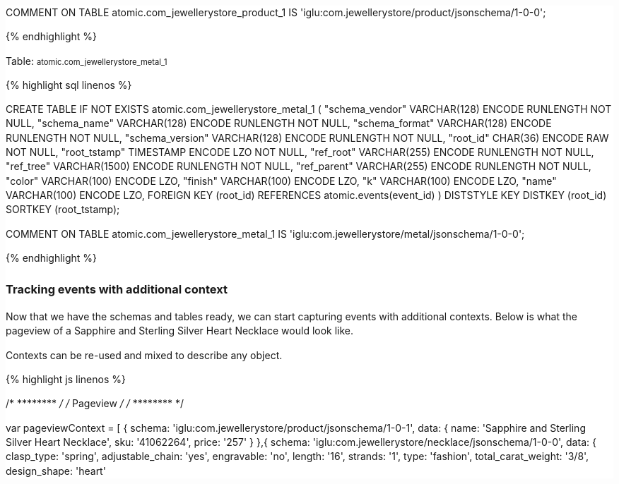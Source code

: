 COMMENT ON TABLE atomic.com_jewellerystore_product_1 IS 'iglu:com.jewellerystore/product/jsonschema/1-0-0';

{% endhighlight %}


Table: <span class="label label-success" style="font-size:80%;/">atomic.com_jewellerystore_metal_1</span>

{% highlight sql linenos %}

CREATE TABLE IF NOT EXISTS atomic.com_jewellerystore_metal_1 (
    "schema_vendor"  VARCHAR(128)  ENCODE RUNLENGTH NOT NULL,
    "schema_name"    VARCHAR(128)  ENCODE RUNLENGTH NOT NULL,
    "schema_format"  VARCHAR(128)  ENCODE RUNLENGTH NOT NULL,
    "schema_version" VARCHAR(128)  ENCODE RUNLENGTH NOT NULL,
    "root_id"        CHAR(36)      ENCODE RAW       NOT NULL,
    "root_tstamp"    TIMESTAMP     ENCODE LZO       NOT NULL,
    "ref_root"       VARCHAR(255)  ENCODE RUNLENGTH NOT NULL,
    "ref_tree"       VARCHAR(1500) ENCODE RUNLENGTH NOT NULL,
    "ref_parent"     VARCHAR(255)  ENCODE RUNLENGTH NOT NULL,
    "color"          VARCHAR(100)  ENCODE LZO,
    "finish"         VARCHAR(100)  ENCODE LZO,
    "k"              VARCHAR(100)  ENCODE LZO,
    "name"           VARCHAR(100)  ENCODE LZO,
    FOREIGN KEY (root_id) REFERENCES atomic.events(event_id)
)
DISTSTYLE KEY
DISTKEY (root_id)
SORTKEY (root_tstamp);

COMMENT ON TABLE atomic.com_jewellerystore_metal_1 IS 'iglu:com.jewellerystore/metal/jsonschema/1-0-0';

{% endhighlight %}


### Tracking events with additional context

Now that we have the schemas and tables ready, we can start capturing events with additional contexts. Below is what the pageview of a Sapphire and Sterling Silver Heart Necklace would look like.

Contexts can be re-used and mixed to describe any object.

{% highlight js linenos %}

/* ******** */
/* Pageview */
/* ******** */

var pageviewContext = [
  {
    schema: 'iglu:com.jewellerystore/product/jsonschema/1-0-1',
    data: {
      name: 'Sapphire and Sterling Silver Heart Necklace',
      sku: '41062264',
      price: '257'
    }
  },{
    schema: 'iglu:com.jewellerystore/necklace/jsonschema/1-0-0',
    data: {
      clasp_type: 'spring',
      adjustable_chain: 'yes',
      engravable: 'no',
      length: '16',
      strands: '1',
      type: 'fashion',
      total_carat_weight: '3/8',
      design_shape: 'heart'